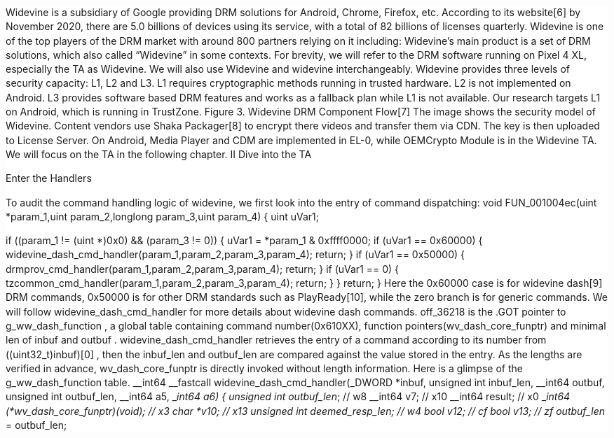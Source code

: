 Widevine is a subsidiary of Google providing DRM solutions for Android, Chrome, Firefox, etc. 
According to its website[6] by November 2020, there are 5.0 billions of devices using its service, 
with a total of 82 billions of licenses quarterly. Widevine is one of the top players of the DRM 
market with around 800 partners relying on it including:
Widevine’s main product is a set of DRM solutions, which also called “Widevine” in some contexts. 
For brevity, we will refer to the DRM software running on Pixel 4 XL, especially the TA as Widevine. 
We will also use Widevine and widevine interchangeably.
Widevine provides three levels of security capacity: L1, L2 and L3. L1 requires cryptographic 
methods running in trusted hardware. L2 is not implemented on Android. L3 provides software 
based DRM features and works as a fallback plan while L1 is not available. Our research targets L1 
on Android, which is running in TrustZone.
Figure 3. Widevine DRM Component Flow[7]
The image shows the security model of Widevine. Content vendors use Shaka Packager[8] to 
encrypt there videos and transfer them via CDN. The key is then uploaded to License Server. On 
Android, Media Player and CDM are implemented in EL-0, while OEMCrypto Module is in the 
Widevine TA. We will focus on the TA in the following chapter.
II Dive into the TA
 
Enter the Handlers
 
To audit the command handling logic of widevine, we first look into the entry of command 
dispatching:
void FUN_001004ec(uint *param_1,uint param_2,longlong param_3,uint param_4)
{
  uint uVar1;
  
  if ((param_1 != (uint *)0x0) && (param_3 != 0)) {
    uVar1 = *param_1 & 0xffff0000;
    if (uVar1 == 0x60000) {
      widevine_dash_cmd_handler(param_1,param_2,param_3,param_4);
      return;
    }
    if (uVar1 == 0x50000) {
      drmprov_cmd_handler(param_1,param_2,param_3,param_4);
      return;
    }
    if (uVar1 == 0) {
      tzcommon_cmd_handler(param_1,param_2,param_3,param_4);
      return;
    }
  }
  return;
}
Here the 0x60000 case is for widevine dash[9] DRM commands, 0x50000 is for other DRM 
standards such as PlayReady[10], while the zero branch is for generic commands. We will follow 
widevine_dash_cmd_handler  for more details about widevine dash commands.
off_36218  is the .GOT pointer to g_ww_dash_function , a global table containing command 
number(0x610XX), function pointers(wv_dash_core_funptr) and minimal len of inbuf  and 
outbuf . widevine_dash_cmd_handler  retrieves the entry of a command according to its number 
from ((uint32_t)inbuf)[0] , then the inbuf_len  and outbuf_len  are compared against the 
value stored in the entry. As the lengths are verified in advance, wv_dash_core_funptr  is directly 
invoked without length information. Here is a glimpse of the g_ww_dash_function  table.
__int64 __fastcall widevine_dash_cmd_handler(_DWORD *inbuf, unsigned int inbuf_len, 
__int64 outbuf, unsigned int outbuf_len, __int64 a5, __int64 a6)
{
  unsigned int outbuf_len_; // w8
  __int64 v7; // x10
  __int64 result; // x0
  __int64 (*wv_dash_core_funptr)(void); // x3
  char *v10; // x13
  unsigned int deemed_resp_len; // w4
  bool v12; // cf
  bool v13; // zf
  outbuf_len_ = outbuf_len;